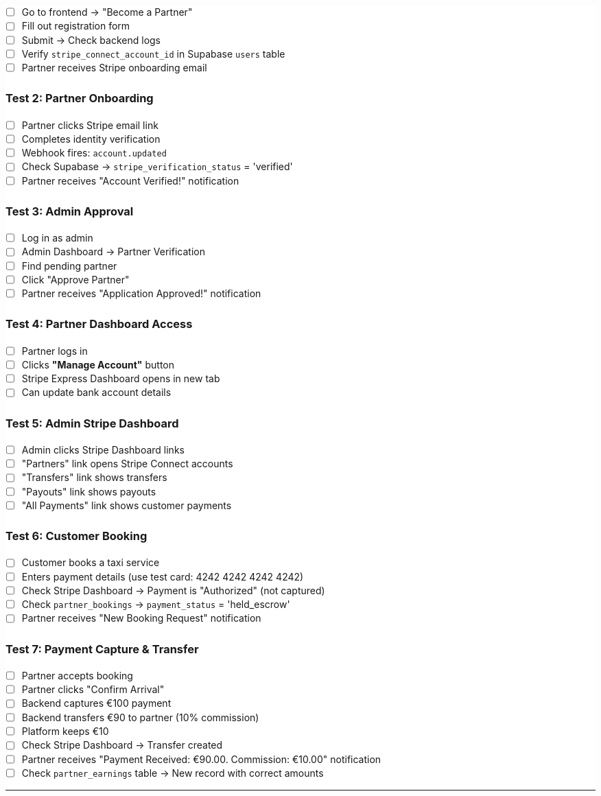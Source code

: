 - [ ] Go to frontend → "Become a Partner"
- [ ] Fill out registration form
- [ ] Submit → Check backend logs
- [ ] Verify `stripe_connect_account_id` in Supabase `users` table
- [ ] Partner receives Stripe onboarding email

### Test 2: Partner Onboarding

- [ ] Partner clicks Stripe email link
- [ ] Completes identity verification
- [ ] Webhook fires: `account.updated`
- [ ] Check Supabase → `stripe_verification_status` = 'verified'
- [ ] Partner receives "Account Verified!" notification

### Test 3: Admin Approval

- [ ] Log in as admin
- [ ] Admin Dashboard → Partner Verification
- [ ] Find pending partner
- [ ] Click "Approve Partner"
- [ ] Partner receives "Application Approved!" notification

### Test 4: Partner Dashboard Access

- [ ] Partner logs in
- [ ] Clicks **"Manage Account"** button
- [ ] Stripe Express Dashboard opens in new tab
- [ ] Can update bank account details

### Test 5: Admin Stripe Dashboard

- [ ] Admin clicks Stripe Dashboard links
- [ ] "Partners" link opens Stripe Connect accounts
- [ ] "Transfers" link shows transfers
- [ ] "Payouts" link shows payouts
- [ ] "All Payments" link shows customer payments

### Test 6: Customer Booking

- [ ] Customer books a taxi service
- [ ] Enters payment details (use test card: 4242 4242 4242 4242)
- [ ] Check Stripe Dashboard → Payment is "Authorized" (not captured)
- [ ] Check `partner_bookings` → `payment_status` = 'held_escrow'
- [ ] Partner receives "New Booking Request" notification

### Test 7: Payment Capture & Transfer

- [ ] Partner accepts booking
- [ ] Partner clicks "Confirm Arrival"
- [ ] Backend captures €100 payment
- [ ] Backend transfers €90 to partner (10% commission)
- [ ] Platform keeps €10
- [ ] Check Stripe Dashboard → Transfer created
- [ ] Partner receives "Payment Received: €90.00. Commission: €10.00" notification
- [ ] Check `partner_earnings` table → New record with correct amounts

---